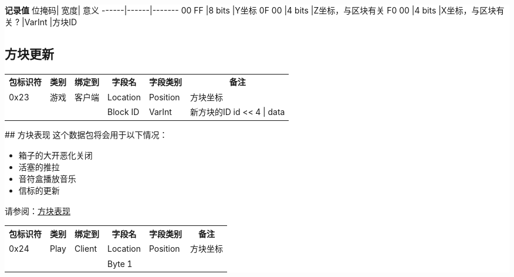 **记录值**
位掩码|	宽度|	意义
------|------|-------
00 FF	|8 bits	|Y坐标
0F 00	|4 bits	|Z坐标，与区块有关
F0 00	|4 bits	|X坐标，与区块有关
 ?	|VarInt	|方块ID
 
##  方块更新
<table>
  <tr>
    <th>包标识符</th>
    <th>类别</th>
    <th>绑定到</th>
    <th>字段名</th>
    <th>字段类别</th>
    <th>备注</th>
  </tr>
  <tr>
    <td rowspan="2">0x23</td>
    <td rowspan="2">游戏</td>
    <td rowspan="2">客户端</td>
    <td>Location</td>
    <td>Position</td>
    <td>方块坐标</td>
  </tr>
  <tr>
    <td>Block ID</td>
    <td>VarInt</td>
    <td>新方块的ID id &lt;&lt; 4 | data</td>
  </tr>
</table>
##  方块表现
这个数据包将会用于以下情况：

 - 箱子的大开恶化关闭
 - 活塞的推拉
 - 音符盒播放音乐
 - 信标的更新

请参阅：[方块表现](http://wiki.vg/Block_Actions)
<table>
  <tr>
    <th>包标识符</th>
    <th>类别</th>
    <th>绑定到</th>
    <th>字段名</th>
    <th>字段类别</th>
    <th>备注</th>
  </tr>
  <tr>
    <td>0x24</td>
    <td>Play</td>
    <td>Client</td>
    <td>Location</td>
    <td>Position</td>
    <td>方块坐标</td>
  </tr>
  <tr>
    <td></td>
    <td></td>
    <td></td>
    <td>Byte 1</td>